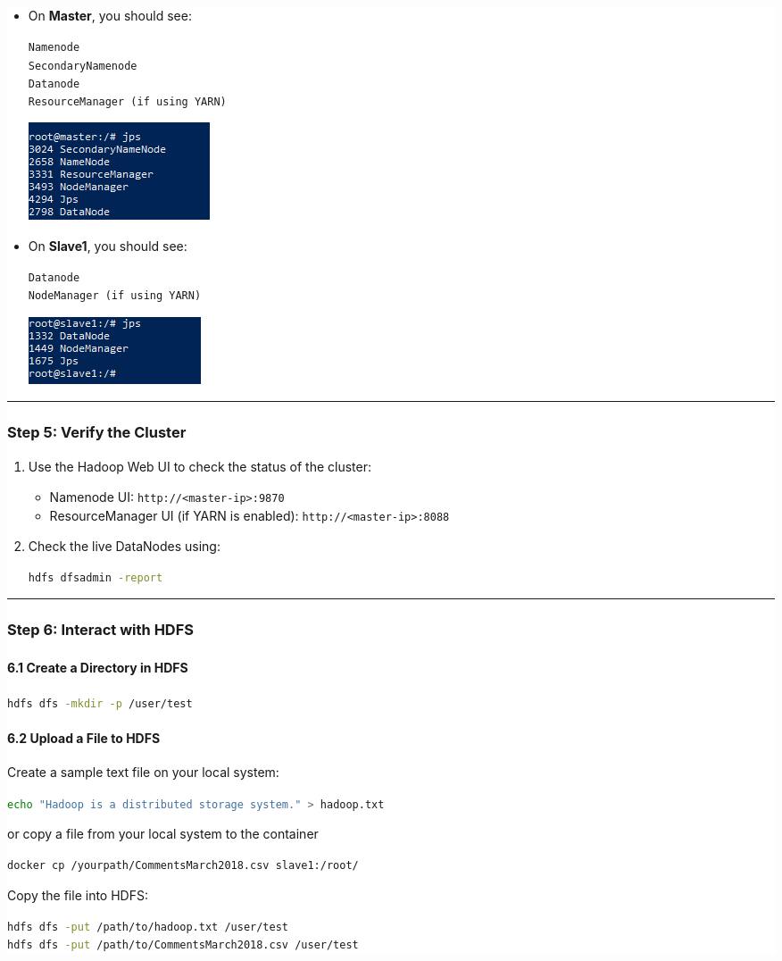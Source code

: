    - On **Master**, you should see:
     ```
     Namenode
     SecondaryNamenode
     Datanode
     ResourceManager (if using YARN)
     ```
     ![jps Output for master](Images/jpsmaster.PNG)

   - On **Slave1**, you should see:
     ```
     Datanode
     NodeManager (if using YARN)
     ```
     ![jps Output for slave1 node](Images/jpsslave1.PNG)


---

### Step 5: Verify the Cluster

1. Use the Hadoop Web UI to check the status of the cluster:
   - Namenode UI: `http://<master-ip>:9870`
   - ResourceManager UI (if YARN is enabled): `http://<master-ip>:8088`

2. Check the live DataNodes using:
   ```bash
   hdfs dfsadmin -report
   ```

---

### Step 6: Interact with HDFS

#### 6.1 Create a Directory in HDFS
```bash
hdfs dfs -mkdir -p /user/test
```

#### 6.2 Upload a File to HDFS
Create a sample text file on your local system:
```bash
echo "Hadoop is a distributed storage system." > hadoop.txt
```
or copy a file from your local system to the container 
```bash
docker cp /yourpath/CommentsMarch2018.csv slave1:/root/
```
Copy the file into HDFS:
```bash
hdfs dfs -put /path/to/hadoop.txt /user/test
hdfs dfs -put /path/to/CommentsMarch2018.csv /user/test
```
